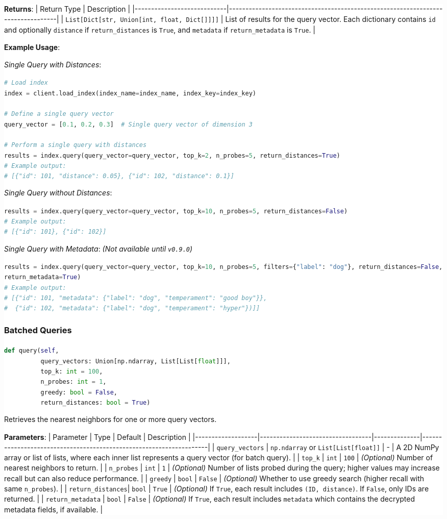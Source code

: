 **Returns**:
| Return Type | Description |
|----------------------------|---------------------------------------------------------------------------------|
| `List[Dict[str, Union[int, float, Dict[]]]]` | List of results for the query vector. Each dictionary contains `id` and optionally `distance` if `return_distances` is `True`, and `metadata` if `return_metadata` is `True`. |

**Example Usage**:

_Single Query with Distances_:

```python
# Load index
index = client.load_index(index_name=index_name, index_key=index_key)

# Define a single query vector
query_vector = [0.1, 0.2, 0.3]  # Single query vector of dimension 3

# Perform a single query with distances
results = index.query(query_vector=query_vector, top_k=2, n_probes=5, return_distances=True)
# Example output:
# [{"id": 101, "distance": 0.05}, {"id": 102, "distance": 0.1}]
```

_Single Query without Distances_:

```python
results = index.query(query_vector=query_vector, top_k=10, n_probes=5, return_distances=False)
# Example output:
# [{"id": 101}, {"id": 102}]
```

_Single Query with Metadata_:
_(Not available until `v0.9.0`)_

```python
results = index.query(query_vector=query_vector, top_k=10, n_probes=5, filters={"label": "dog"}, return_distances=False, return_metadata=True)
# Example output:
# [{"id": 101, "metadata": {"label": "dog", "temperament": "good boy"}},
#  {"id": 102, "metadata": {"label": "dog", "temperament": "hyper"})]]
```

### Batched Queries

```python
def query(self,
          query_vectors: Union[np.ndarray, List[List[float]]],
          top_k: int = 100,
          n_probes: int = 1,
          greedy: bool = False,
          return_distances: bool = True)
```

Retrieves the nearest neighbors for one or more query vectors.

**Parameters**:
| Parameter | Type | Default | Description |
|-------------------|----------------------------------|--------------|--------------------------------------------------------------------|
| `query_vectors` | `np.ndarray` or `List[List[float]]` | - | A 2D NumPy array or list of lists, where each inner list represents a query vector (for batch query). |
| `top_k` | `int` | `100` | _(Optional)_ Number of nearest neighbors to return. |
| `n_probes` | `int` | `1` | _(Optional)_ Number of lists probed during the query; higher values may increase recall but can also reduce performance. |
| `greedy` | `bool` | `False` | _(Optional)_ Whether to use greedy search (higher recall with same `n_probes`). |
| `return_distances`| `bool` | `True` | _(Optional)_ If `True`, each result includes `(ID, distance)`. If `False`, only IDs are returned. |
| `return_metadata` | `bool` | `False` | _(Optional)_ If `True`, each result includes `metadata` which contains the decrypted metadata fields, if available. |
